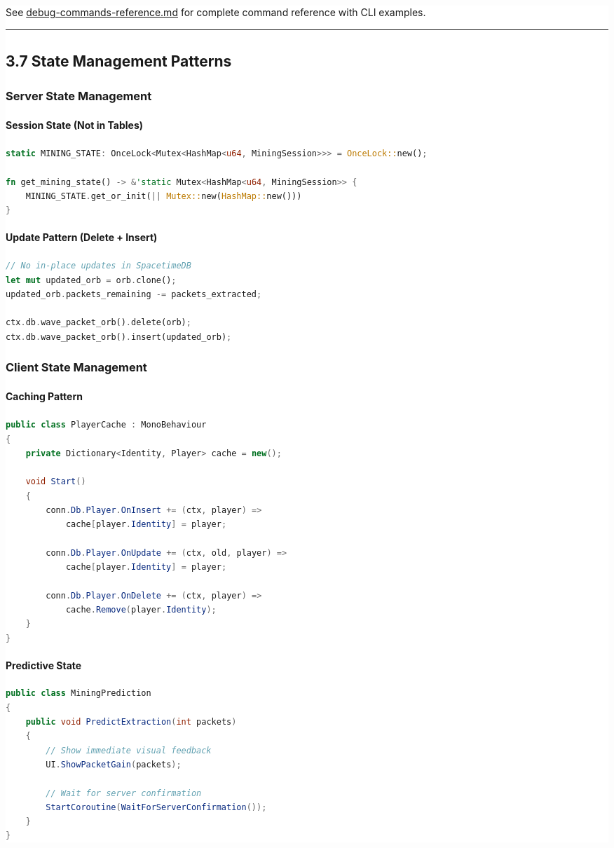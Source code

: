 See [debug-commands-reference.md](./debug-commands-reference.md) for complete command reference with CLI examples.

---

## 3.7 State Management Patterns

### Server State Management

#### Session State (Not in Tables)
```rust
static MINING_STATE: OnceLock<Mutex<HashMap<u64, MiningSession>>> = OnceLock::new();

fn get_mining_state() -> &'static Mutex<HashMap<u64, MiningSession>> {
    MINING_STATE.get_or_init(|| Mutex::new(HashMap::new()))
}
```

#### Update Pattern (Delete + Insert)
```rust
// No in-place updates in SpacetimeDB
let mut updated_orb = orb.clone();
updated_orb.packets_remaining -= packets_extracted;

ctx.db.wave_packet_orb().delete(orb);
ctx.db.wave_packet_orb().insert(updated_orb);
```

### Client State Management

#### Caching Pattern
```csharp
public class PlayerCache : MonoBehaviour
{
    private Dictionary<Identity, Player> cache = new();
    
    void Start()
    {
        conn.Db.Player.OnInsert += (ctx, player) => 
            cache[player.Identity] = player;
            
        conn.Db.Player.OnUpdate += (ctx, old, player) =>
            cache[player.Identity] = player;
            
        conn.Db.Player.OnDelete += (ctx, player) =>
            cache.Remove(player.Identity);
    }
}
```

#### Predictive State
```csharp
public class MiningPrediction
{
    public void PredictExtraction(int packets)
    {
        // Show immediate visual feedback
        UI.ShowPacketGain(packets);
        
        // Wait for server confirmation
        StartCoroutine(WaitForServerConfirmation());
    }
}
```

